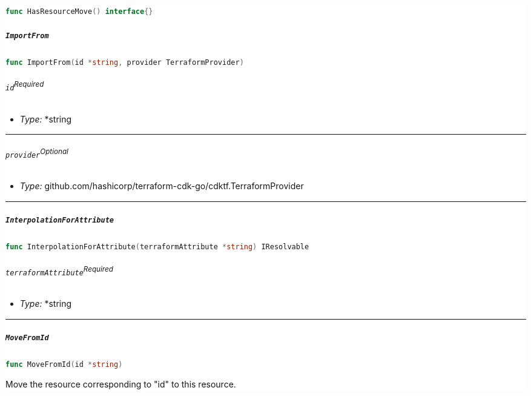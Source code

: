 ```go
func HasResourceMove() interface{}
```

##### `ImportFrom` <a name="ImportFrom" id="rhizo-co-terraform-provider-oci.logAnalyticsNamespaceScheduledTask.LogAnalyticsNamespaceScheduledTask.importFrom"></a>

```go
func ImportFrom(id *string, provider TerraformProvider)
```

###### `id`<sup>Required</sup> <a name="id" id="rhizo-co-terraform-provider-oci.logAnalyticsNamespaceScheduledTask.LogAnalyticsNamespaceScheduledTask.importFrom.parameter.id"></a>

- *Type:* *string

---

###### `provider`<sup>Optional</sup> <a name="provider" id="rhizo-co-terraform-provider-oci.logAnalyticsNamespaceScheduledTask.LogAnalyticsNamespaceScheduledTask.importFrom.parameter.provider"></a>

- *Type:* github.com/hashicorp/terraform-cdk-go/cdktf.TerraformProvider

---

##### `InterpolationForAttribute` <a name="InterpolationForAttribute" id="rhizo-co-terraform-provider-oci.logAnalyticsNamespaceScheduledTask.LogAnalyticsNamespaceScheduledTask.interpolationForAttribute"></a>

```go
func InterpolationForAttribute(terraformAttribute *string) IResolvable
```

###### `terraformAttribute`<sup>Required</sup> <a name="terraformAttribute" id="rhizo-co-terraform-provider-oci.logAnalyticsNamespaceScheduledTask.LogAnalyticsNamespaceScheduledTask.interpolationForAttribute.parameter.terraformAttribute"></a>

- *Type:* *string

---

##### `MoveFromId` <a name="MoveFromId" id="rhizo-co-terraform-provider-oci.logAnalyticsNamespaceScheduledTask.LogAnalyticsNamespaceScheduledTask.moveFromId"></a>

```go
func MoveFromId(id *string)
```

Move the resource corresponding to "id" to this resource.
